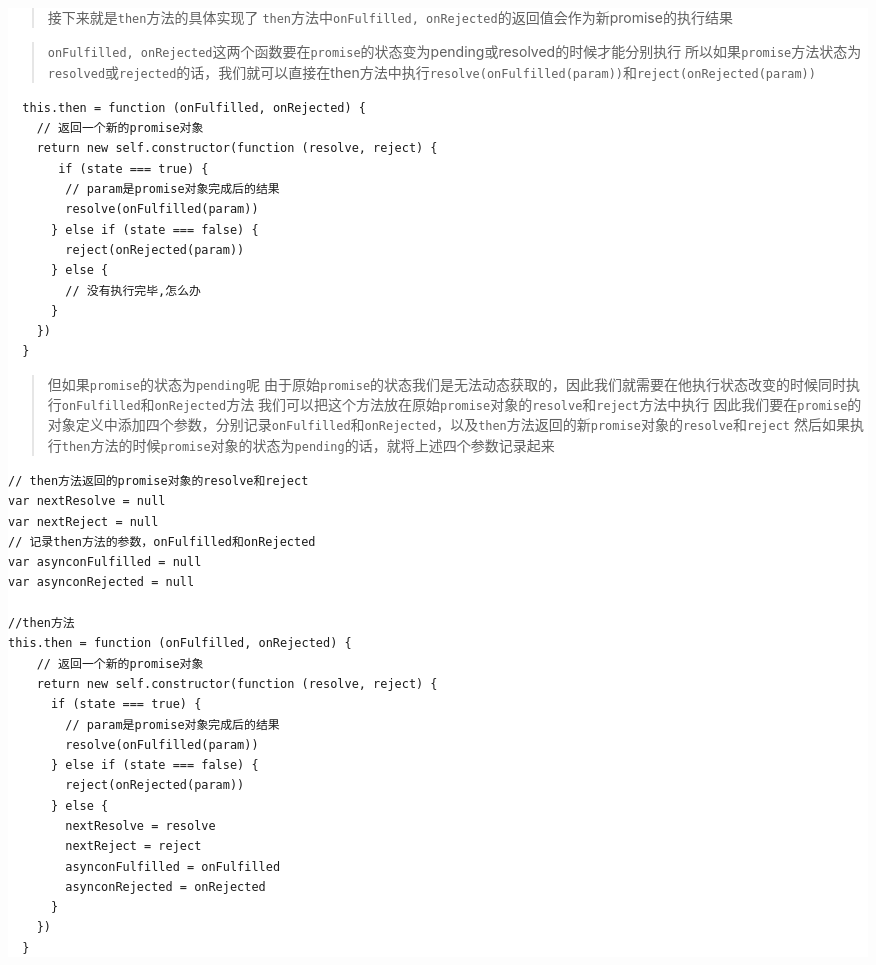 > 接下来就是`then`方法的具体实现了
> `then`方法中`onFulfilled, onRejected`的返回值会作为新promise的执行结果

> `onFulfilled, onRejected`这两个函数要在`promise`的状态变为pending或resolved的时候才能分别执行
> 所以如果`promise`方法状态为`resolved`或`rejected`的话，我们就可以直接在then方法中执行`resolve(onFulfilled(param))`和`reject(onRejected(param))`

```
  this.then = function (onFulfilled, onRejected) {
    // 返回一个新的promise对象
    return new self.constructor(function (resolve, reject) {
       if (state === true) {
        // param是promise对象完成后的结果
        resolve(onFulfilled(param))
      } else if (state === false) {
        reject(onRejected(param))
      } else {
        // 没有执行完毕,怎么办
      }
    })
  }
```

> 但如果`promise`的状态为`pending`呢
> 由于原始`promise`的状态我们是无法动态获取的，因此我们就需要在他执行状态改变的时候同时执行`onFulfilled`和`onRejected`方法
> 我们可以把这个方法放在原始`promise`对象的`resolve`和`reject`方法中执行
> 因此我们要在`promise`的对象定义中添加四个参数，分别记录`onFulfilled`和`onRejected`，以及`then`方法返回的新`promise`对象的`resolve`和`reject`
> 然后如果执行`then`方法的时候`promise`对象的状态为`pending`的话，就将上述四个参数记录起来

```
// then方法返回的promise对象的resolve和reject
var nextResolve = null
var nextReject = null
// 记录then方法的参数，onFulfilled和onRejected
var asynconFulfilled = null
var asynconRejected = null

//then方法
this.then = function (onFulfilled, onRejected) {
    // 返回一个新的promise对象
    return new self.constructor(function (resolve, reject) {
      if (state === true) {
        // param是promise对象完成后的结果
        resolve(onFulfilled(param))
      } else if (state === false) {
        reject(onRejected(param))
      } else {
        nextResolve = resolve
        nextReject = reject
        asynconFulfilled = onFulfilled
        asynconRejected = onRejected
      }
    })
  }
```
